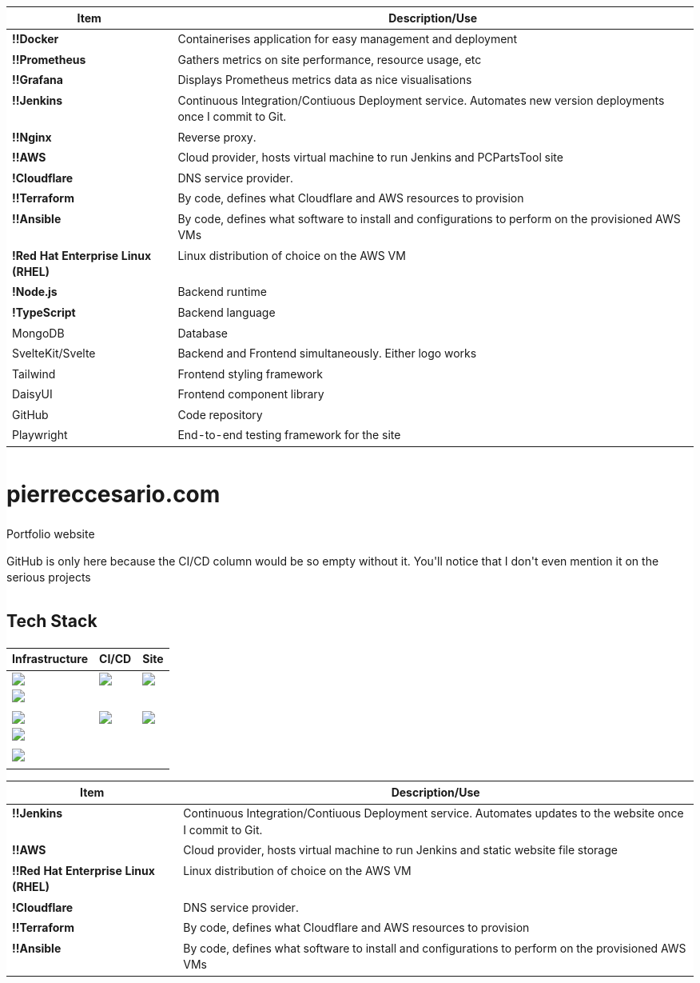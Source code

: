 | Item                                 | Description/Use                                                                                              |
| ------------------------------------ | ------------------------------------------------------------------------------------------------------------ |
| **!!Docker**                         | Containerises application for easy management and deployment                                                 |
| **!!Prometheus**                     | Gathers metrics on site performance, resource usage, etc                                                     |
| **!!Grafana**                        | Displays Prometheus metrics data as nice visualisations                                                      |
| **!!Jenkins**                        | Continuous Integration/Contiuous Deployment service. Automates new version deployments once I commit to Git. |
| **!!Nginx**                          | Reverse proxy.                                                                                               |
| **!!AWS**                            | Cloud provider, hosts virtual machine to run Jenkins and PCPartsTool site                                    |
| **!Cloudflare**                      | DNS service provider.                                                                                        |
| **!!Terraform**                      | By code, defines what Cloudflare and AWS resources to provision                                              |
| **!!Ansible**                        | By code, defines what software to install and configurations to perform on the provisioned AWS VMs           |
| **!Red Hat Enterprise Linux (RHEL)** | Linux distribution of choice on the AWS VM                                                                   |
| **!Node.js**                         | Backend runtime                                                                                              |
| **!TypeScript**                      | Backend language                                                                                             |
| MongoDB                              | Database                                                                                                     |
| SvelteKit/Svelte                     | Backend and Frontend simultaneously. Either logo works                                                       |
| Tailwind                             | Frontend styling framework                                                                                   |
| DaisyUI                              | Frontend component library                                                                                   |
| GitHub                               | Code repository                                                                                              |
| Playwright                           | End-to-end testing framework for the site                                                                    |

# pierreccesario.com

Portfolio website

GitHub is only here because the CI/CD column would be so empty without it. You'll notice that I don't even mention it on the serious projects

## Tech Stack

| Infrastructure                   | CI/CD        | Site          |
| -------------------------------- | ------------ | ------------- |
| ![][aws] <br> ![][redhat]        | ![][jenkins] | ![][hugo]     |
| ![][terraform] <br> ![][ansible] | ![][github]  | ![][markdown] |
| ![][cloudflare]                  |              |               |

| Item                                  | Description/Use                                                                                             |
| ------------------------------------- | ----------------------------------------------------------------------------------------------------------- |
| **!!Jenkins**                         | Continuous Integration/Contiuous Deployment service. Automates updates to the website once I commit to Git. |
| **!!AWS**                             | Cloud provider, hosts virtual machine to run Jenkins and static website file storage                        |
| **!!Red Hat Enterprise Linux (RHEL)** | Linux distribution of choice on the AWS VM                                                                  |
| **!Cloudflare**                       | DNS service provider.                                                                                       |
| **!!Terraform**                       | By code, defines what Cloudflare and AWS resources to provision                                             |
| **!!Ansible**                         | By code, defines what software to install and configurations to perform on the provisioned AWS VMs          |

[aws]: https://img.shields.io/badge/Amazon_AWS-FF9900?style=for-the-badge&logo=amazonaws&logoColor=white
[redhat]: https://img.shields.io/badge/Red%20Hat-EE0000?style=for-the-badge&logo=redhat&logoColor=white
[ubuntu]: https://img.shields.io/badge/Ubuntu-E95420?style=for-the-badge&logo=ubuntu&logoColor=white
[terraform]: https://img.shields.io/badge/Terraform-7B42BC?style=for-the-badge&logo=terraform&logoColor=white
[ansible]: https://img.shields.io/badge/Ansible-000000?style=for-the-badge&logo=ansible&logoColor=white
[cloudflare]: https://img.shields.io/badge/Cloudflare-F38020?style=for-the-badge&logo=Cloudflare&logoColor=white
[cloudflared]: https://img.shields.io/badge/Cloudflare%20Tunnel-F38020?style=for-the-badge&logo=Cloudflare&logoColor=white
[digitalocean]: https://img.shields.io/badge/Digital_Ocean-0080FF?style=for-the-badge&logo=DigitalOcean&logoColor=white
[proxmox]: https://img.shields.io/badge/Proxmox-000000?style=for-the-badge&logo=Proxmox&logoColor=orange
[jenkins]: https://img.shields.io/badge/Jenkins-D24939?style=for-the-badge&logo=Jenkins&logoColor=white
[github]: https://img.shields.io/badge/GitHub-100000?style=for-the-badge&logo=github&logoColor=white
[hugo]: https://img.shields.io/badge/Hugo-FF4088?style=for-the-badge&logo=hugo&logoColor=white
[markdown]: https://img.shields.io/badge/Markdown-000000?style=for-the-badge&logo=markdown&logoColor=white
[nginx]: https://img.shields.io/badge/Nginx-009639?style=for-the-badge&logo=nginx&logoColor=white
[playwright]: https://img.shields.io/badge/Playwright-45ba4b?style=for-the-badge&logo=Playwright&logoColor=white
[docker]: https://img.shields.io/badge/Docker-2CA5E0?style=for-the-badge&logo=docker&logoColor=white
[prometheus]: https://img.shields.io/badge/Prometheus-000000?style=for-the-badge&logo=prometheus&labelColor=000000
[grafana]: https://img.shields.io/badge/Grafana-F2F4F9?style=for-the-badge&logo=grafana&logoColor=orange&labelColor=F2F4F9
[mongodb]: https://img.shields.io/badge/MongoDB-4EA94B?style=for-the-badge&logo=mongodb&logoColor=white
[svelte]: https://img.shields.io/badge/Svelte-4A4A55?style=for-the-badge&logo=svelte&logoColor=FF3E00
[sveltekit]: https://img.shields.io/badge/SvelteKit-FF3E00?style=for-the-badge&logo=Svelte&logoColor=white
[typescript]: https://img.shields.io/badge/TypeScript-007ACC?style=for-the-badge&logo=typescript&logoColor=white
[tailwind]: https://img.shields.io/badge/Tailwind_CSS-38B2AC?style=for-the-badge&logo=tailwind-css&logoColor=white
[nodejs]: https://img.shields.io/badge/Node.js-339933?style=for-the-badge&logo=nodedotjs&logoColor=white
[daisy-ui]: https://img.shields.io/badge/Daisy%20UI-522bbe?style=for-the-badge&logo=daisyui&logoColor=white
[jest]: https://img.shields.io/badge/Jest-C21325?style=for-the-badge&logo=jest&logoColor=white
[kubernetes]: https://img.shields.io/badge/kubernetes-326ce5.svg?&style=for-the-badge&logo=kubernetes&logoColor=white
[argocd]: https://img.shields.io/badge/Argo%20CD-1e0b3e?style=for-the-badge&logo=argo&logoColor=#d16044
[mongodb]: https://img.shields.io/badge/MongoDB-4EA94B?style=for-the-badge&logo=mongodb&logoColor=white
[nodejs]: https://img.shields.io/badge/Node.js-339933?style=for-the-badge&logo=nodedotjs&logoColor=white
[typescript]: https://img.shields.io/badge/TypeScript-007ACC?style=for-the-badge&logo=typescript&logoColor=white
[expressjs]: https://img.shields.io/badge/Express.js-000000?style=for-the-badge&logo=express&logoColor=white
[jwt]: https://img.shields.io/badge/JWT-000000?style=for-the-badge&logo=JSON%20web%20tokens&logoColor=white
[react]: https://img.shields.io/badge/React-20232A?style=for-the-badge&logo=react&logoColor=61DAFB
[javascript]: https://img.shields.io/badge/JavaScript-323330?style=for-the-badge&logo=javascript&logoColor=F7DF1E
[webpack]: https://img.shields.io/badge/Webpack-8DD6F9?style=for-the-badge&logo=Webpack&logoColor=white
[material-ui]: https://img.shields.io/badge/Material%20UI-007FFF?style=for-the-badge&logo=mui&logoColor=white
[wireguard]: https://img.shields.io/badge/Wireguard-741f1b?style=for-the-badge&logo=wireguard&logoColor=white
[gitlab]: https://img.shields.io/badge/GitLab-fc6d26?style=for-the-badge&logo=gitlab&logoColor=white
[adguard-home]: https://img.shields.io/badge/Adguard%20Home-68BC71?style=for-the-badge&logo=adguard&logoColor=white
[samba]: https://img.shields.io/badge/Samba-000000?style=for-the-badge&logoColor=white